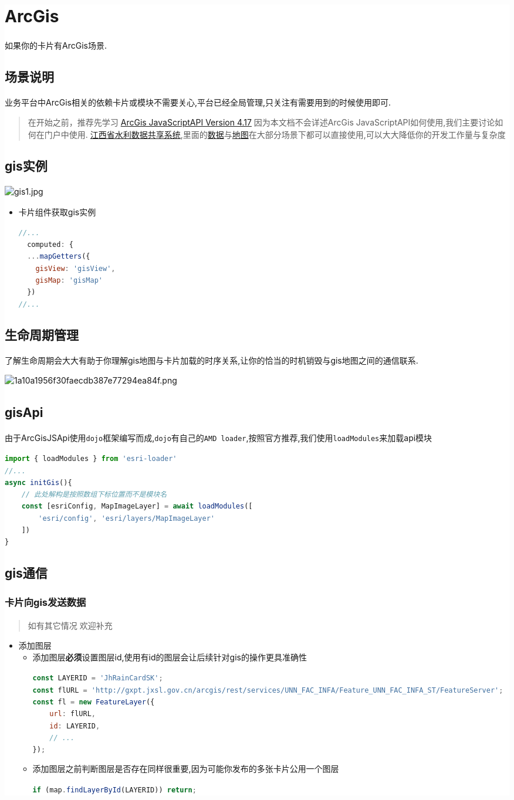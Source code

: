 # ArcGis
如果你的卡片有ArcGis场景.
## 场景说明
业务平台中ArcGis相关的依赖卡片或模块不需要关心,平台已经全局管理,只关注有需要用到的时候使用即可.
> 在开始之前，推荐先学习 [ArcGis JavaScriptAPI Version 4.17](https://developers.arcgis.com/javascript/latest/api-reference/) 因为本文档不会详述ArcGis JavaScriptAPI如何使用,我们主要讨论如何在门户中使用.
> [江西省水利数据共享系统](http://gxpt.jxsl.gov.cn/#/space),里面的[数据](http://gxpt.jxsl.gov.cn/#/data)与[地图](http://gxpt.jxsl.gov.cn/#/space)在大部分场景下都可以直接使用,可以大大降低你的开发工作量与复杂度

## gis实例
![gis1.jpg](https://e.im5i.com/2020/12/22/gis1.jpg)
* 卡片组件获取gis实例
  ```javascript
  //...
    computed: {
    ...mapGetters({
      gisView: 'gisView',
      gisMap: 'gisMap'
    })
  //...
  ```
## 生命周期管理

 了解生命周期会大大有助于你理解gis地图与卡片加载的时序关系,让你的恰当的时机销毁与gis地图之间的通信联系.

<img  src="https://e.im5i.com/2020/12/22/1a10a1956f30faecdb387e77294ea84f.png" alt="1a10a1956f30faecdb387e77294ea84f.png" border="0" />

## gisApi
由于ArcGisJSApi使用`dojo`框架编写而成,`dojo`有自己的`AMD loader`,按照官方推荐,我们使用`loadModules`来加载api模块
```javascript
import { loadModules } from 'esri-loader'
//...
async initGis(){
    // 此处解构是按照数组下标位置而不是模块名
    const [esriConfig, MapImageLayer] = await loadModules([
        'esri/config', 'esri/layers/MapImageLayer'
    ])
}
```
## gis通信
### 卡片向gis发送数据
> 如有其它情况 欢迎补充

* 添加图层
  * 添加图层**必须**设置图层id,使用有id的图层会让后续针对gis的操作更具准确性
    ```javascript
    const LAYERID = 'JhRainCardSK';
    const flURL = 'http://gxpt.jxsl.gov.cn/arcgis/rest/services/UNN_FAC_INFA/Feature_UNN_FAC_INFA_ST/FeatureServer';
    const fl = new FeatureLayer({
        url: flURL,
        id: LAYERID,
        // ...
    });
    ```
  * 添加图层之前判断图层是否存在同样很重要,因为可能你发布的多张卡片公用一个图层
    ```javascript
    if (map.findLayerById(LAYERID)) return;
